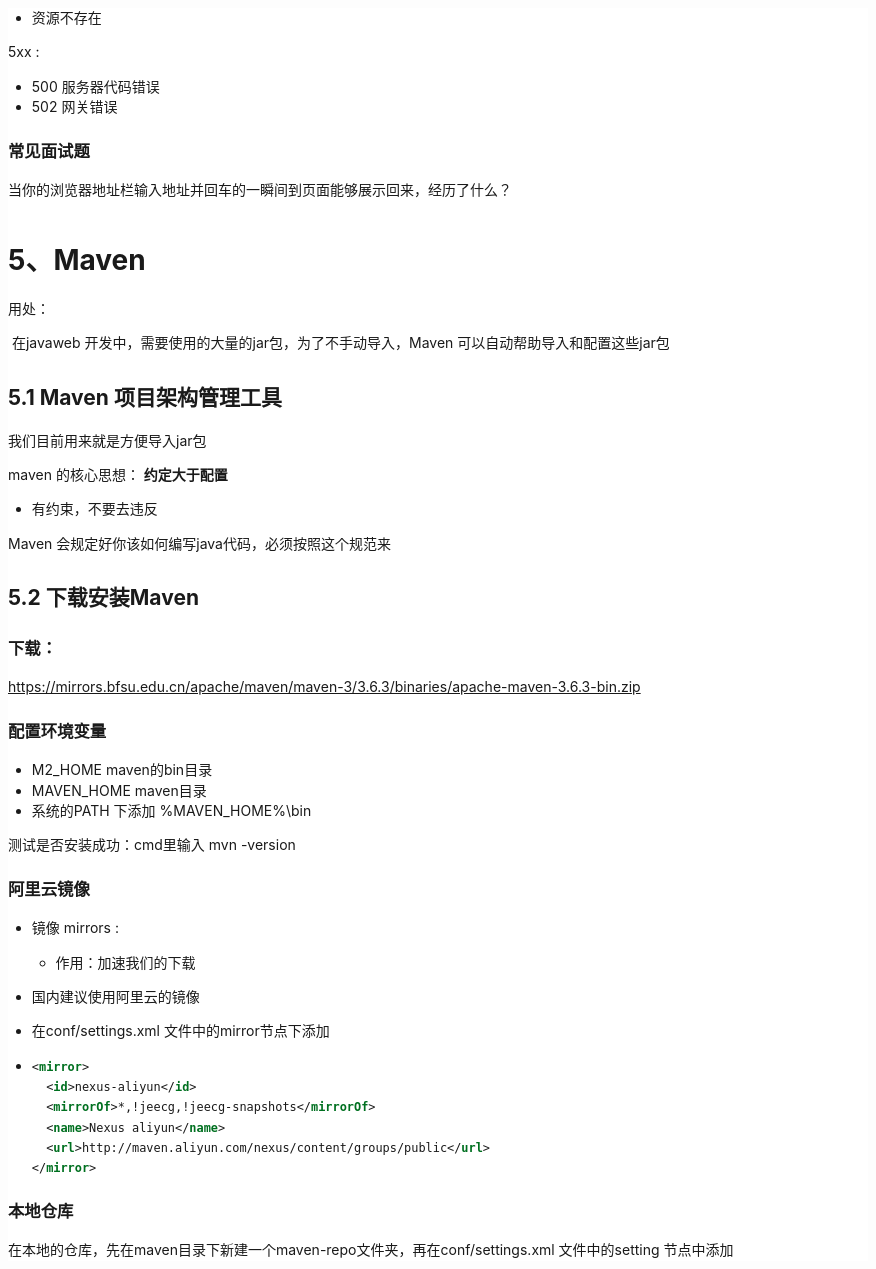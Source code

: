 - 资源不存在

5xx :  

- 500 服务器代码错误 
- 502 网关错误

### 常见面试题

当你的浏览器地址栏输入地址并回车的一瞬间到页面能够展示回来，经历了什么？





# 5、Maven

用处：

​		在javaweb 开发中，需要使用的大量的jar包，为了不手动导入，Maven 可以自动帮助导入和配置这些jar包

## 5.1 Maven 项目架构管理工具

我们目前用来就是方便导入jar包

maven 的核心思想： **约定大于配置**

- 有约束，不要去违反

Maven 会规定好你该如何编写java代码，必须按照这个规范来

## 5.2 下载安装Maven

### 下载：

https://mirrors.bfsu.edu.cn/apache/maven/maven-3/3.6.3/binaries/apache-maven-3.6.3-bin.zip

### 配置环境变量

- M2_HOME maven的bin目录
- MAVEN_HOME maven目录
- 系统的PATH 下添加 %MAVEN_HOME%\bin

测试是否安装成功：cmd里输入 mvn -version

### 阿里云镜像

- 镜像 mirrors :

  - 作用：加速我们的下载

- 国内建议使用阿里云的镜像

- 在conf/settings.xml 文件中的mirror节点下添加

- ```xml
  <mirror>
    <id>nexus-aliyun</id>
    <mirrorOf>*,!jeecg,!jeecg-snapshots</mirrorOf>
    <name>Nexus aliyun</name>
    <url>http://maven.aliyun.com/nexus/content/groups/public</url>
  </mirror>
  ```



### 本地仓库

在本地的仓库，先在maven目录下新建一个maven-repo文件夹，再在conf/settings.xml 文件中的setting 节点中添加

  ```